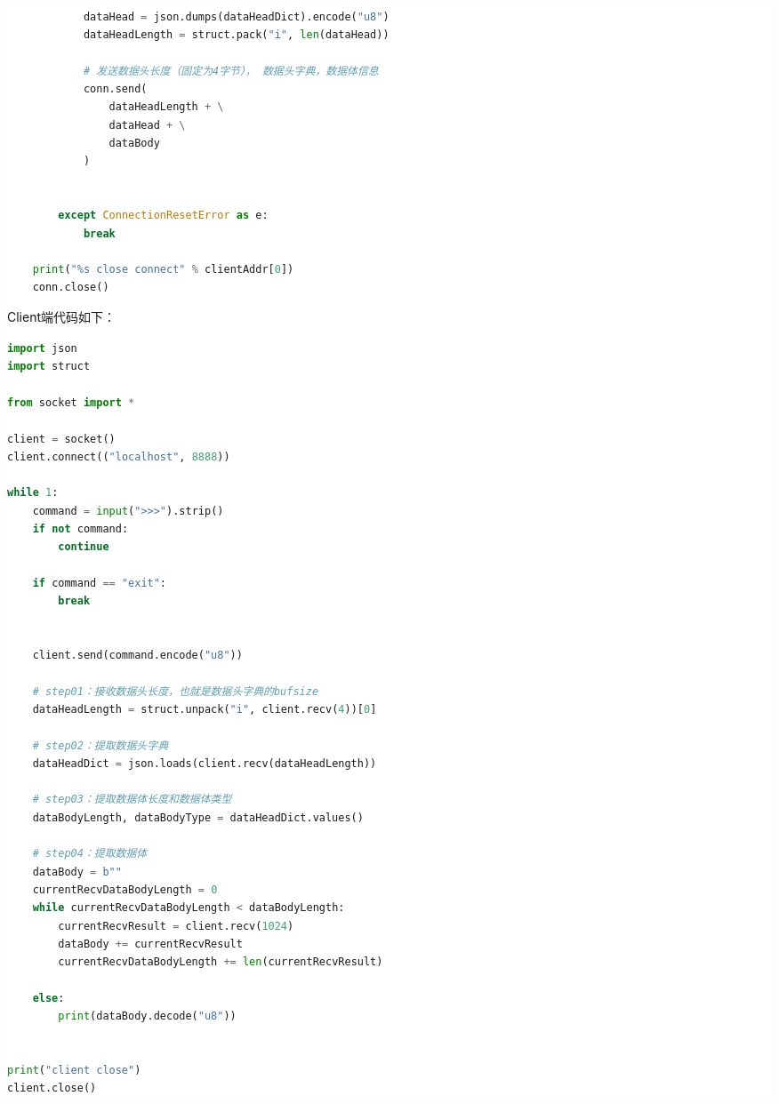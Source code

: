 ```python
            dataHead = json.dumps(dataHeadDict).encode("u8")
            dataHeadLength = struct.pack("i", len(dataHead))

            # 发送数据头长度（固定为4字节）， 数据头字典，数据体信息
            conn.send(
                dataHeadLength + \
                dataHead + \
                dataBody
            )


        except ConnectionResetError as e:
            break

    print("%s close connect" % clientAddr[0])
    conn.close()

```

Client端代码如下：

```python
import json
import struct

from socket import *

client = socket()
client.connect(("localhost", 8888))

while 1:
    command = input(">>>").strip()
    if not command:
        continue

    if command == "exit":
        break


    client.send(command.encode("u8"))

    # step01：接收数据头长度，也就是数据头字典的bufsize
    dataHeadLength = struct.unpack("i", client.recv(4))[0]

    # step02：提取数据头字典
    dataHeadDict = json.loads(client.recv(dataHeadLength))

    # step03：提取数据体长度和数据体类型
    dataBodyLength, dataBodyType = dataHeadDict.values()

    # step04：提取数据体
    dataBody = b""
    currentRecvDataBodyLength = 0
    while currentRecvDataBodyLength < dataBodyLength:
        currentRecvResult = client.recv(1024)
        dataBody += currentRecvResult
        currentRecvDataBodyLength += len(currentRecvResult)

    else:
        print(dataBody.decode("u8"))


print("client close")
client.close()
```
